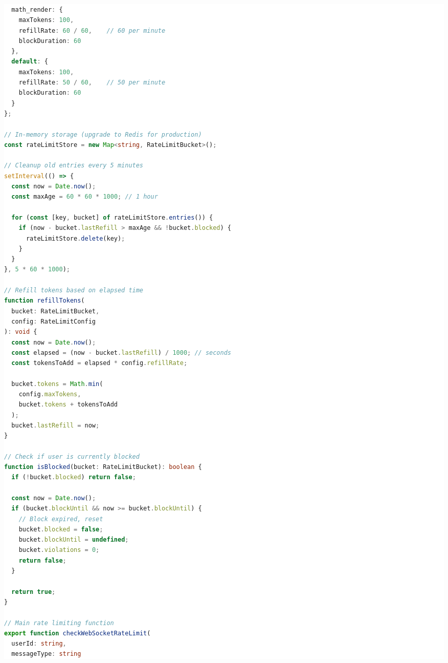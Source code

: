 ```typescript
  math_render: {
    maxTokens: 100,
    refillRate: 60 / 60,    // 60 per minute
    blockDuration: 60
  },
  default: {
    maxTokens: 100,
    refillRate: 50 / 60,    // 50 per minute
    blockDuration: 60
  }
};

// In-memory storage (upgrade to Redis for production)
const rateLimitStore = new Map<string, RateLimitBucket>();

// Cleanup old entries every 5 minutes
setInterval(() => {
  const now = Date.now();
  const maxAge = 60 * 60 * 1000; // 1 hour

  for (const [key, bucket] of rateLimitStore.entries()) {
    if (now - bucket.lastRefill > maxAge && !bucket.blocked) {
      rateLimitStore.delete(key);
    }
  }
}, 5 * 60 * 1000);

// Refill tokens based on elapsed time
function refillTokens(
  bucket: RateLimitBucket,
  config: RateLimitConfig
): void {
  const now = Date.now();
  const elapsed = (now - bucket.lastRefill) / 1000; // seconds
  const tokensToAdd = elapsed * config.refillRate;

  bucket.tokens = Math.min(
    config.maxTokens,
    bucket.tokens + tokensToAdd
  );
  bucket.lastRefill = now;
}

// Check if user is currently blocked
function isBlocked(bucket: RateLimitBucket): boolean {
  if (!bucket.blocked) return false;

  const now = Date.now();
  if (bucket.blockUntil && now >= bucket.blockUntil) {
    // Block expired, reset
    bucket.blocked = false;
    bucket.blockUntil = undefined;
    bucket.violations = 0;
    return false;
  }

  return true;
}

// Main rate limiting function
export function checkWebSocketRateLimit(
  userId: string,
  messageType: string
```